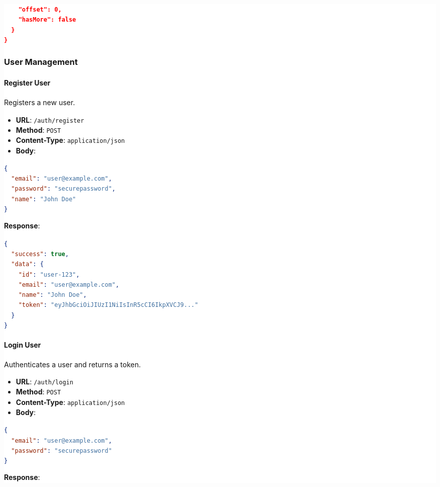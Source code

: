 ```json
    "offset": 0,
    "hasMore": false
  }
}
```

### User Management

#### Register User

Registers a new user.

- **URL**: `/auth/register`
- **Method**: `POST`
- **Content-Type**: `application/json`
- **Body**:

```json
{
  "email": "user@example.com",
  "password": "securepassword",
  "name": "John Doe"
}
```

**Response**:

```json
{
  "success": true,
  "data": {
    "id": "user-123",
    "email": "user@example.com",
    "name": "John Doe",
    "token": "eyJhbGciOiJIUzI1NiIsInR5cCI6IkpXVCJ9..."
  }
}
```

#### Login User

Authenticates a user and returns a token.

- **URL**: `/auth/login`
- **Method**: `POST`
- **Content-Type**: `application/json`
- **Body**:

```json
{
  "email": "user@example.com",
  "password": "securepassword"
}
```

**Response**:
